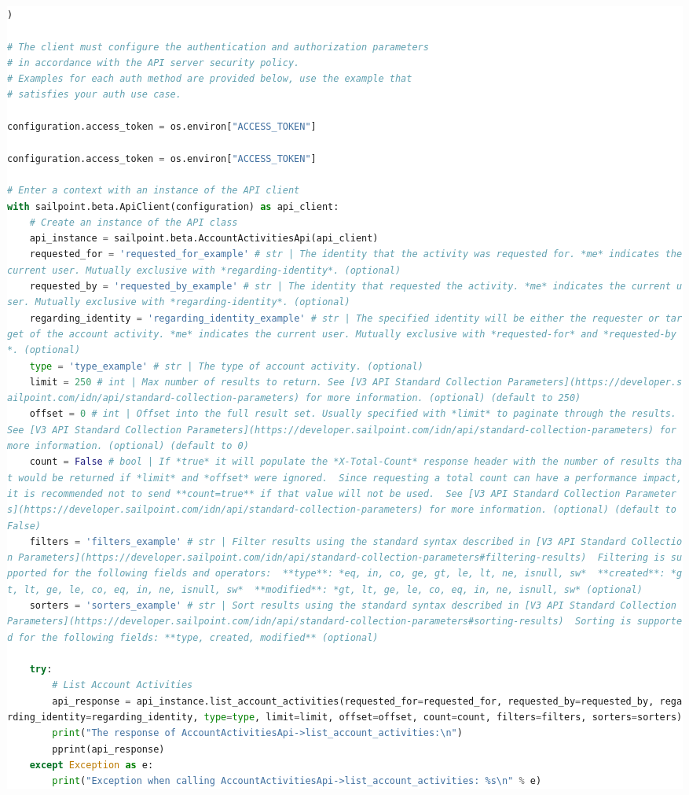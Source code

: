 ```python
)

# The client must configure the authentication and authorization parameters
# in accordance with the API server security policy.
# Examples for each auth method are provided below, use the example that
# satisfies your auth use case.

configuration.access_token = os.environ["ACCESS_TOKEN"]

configuration.access_token = os.environ["ACCESS_TOKEN"]

# Enter a context with an instance of the API client
with sailpoint.beta.ApiClient(configuration) as api_client:
    # Create an instance of the API class
    api_instance = sailpoint.beta.AccountActivitiesApi(api_client)
    requested_for = 'requested_for_example' # str | The identity that the activity was requested for. *me* indicates the current user. Mutually exclusive with *regarding-identity*. (optional)
    requested_by = 'requested_by_example' # str | The identity that requested the activity. *me* indicates the current user. Mutually exclusive with *regarding-identity*. (optional)
    regarding_identity = 'regarding_identity_example' # str | The specified identity will be either the requester or target of the account activity. *me* indicates the current user. Mutually exclusive with *requested-for* and *requested-by*. (optional)
    type = 'type_example' # str | The type of account activity. (optional)
    limit = 250 # int | Max number of results to return. See [V3 API Standard Collection Parameters](https://developer.sailpoint.com/idn/api/standard-collection-parameters) for more information. (optional) (default to 250)
    offset = 0 # int | Offset into the full result set. Usually specified with *limit* to paginate through the results. See [V3 API Standard Collection Parameters](https://developer.sailpoint.com/idn/api/standard-collection-parameters) for more information. (optional) (default to 0)
    count = False # bool | If *true* it will populate the *X-Total-Count* response header with the number of results that would be returned if *limit* and *offset* were ignored.  Since requesting a total count can have a performance impact, it is recommended not to send **count=true** if that value will not be used.  See [V3 API Standard Collection Parameters](https://developer.sailpoint.com/idn/api/standard-collection-parameters) for more information. (optional) (default to False)
    filters = 'filters_example' # str | Filter results using the standard syntax described in [V3 API Standard Collection Parameters](https://developer.sailpoint.com/idn/api/standard-collection-parameters#filtering-results)  Filtering is supported for the following fields and operators:  **type**: *eq, in, co, ge, gt, le, lt, ne, isnull, sw*  **created**: *gt, lt, ge, le, co, eq, in, ne, isnull, sw*  **modified**: *gt, lt, ge, le, co, eq, in, ne, isnull, sw* (optional)
    sorters = 'sorters_example' # str | Sort results using the standard syntax described in [V3 API Standard Collection Parameters](https://developer.sailpoint.com/idn/api/standard-collection-parameters#sorting-results)  Sorting is supported for the following fields: **type, created, modified** (optional)

    try:
        # List Account Activities
        api_response = api_instance.list_account_activities(requested_for=requested_for, requested_by=requested_by, regarding_identity=regarding_identity, type=type, limit=limit, offset=offset, count=count, filters=filters, sorters=sorters)
        print("The response of AccountActivitiesApi->list_account_activities:\n")
        pprint(api_response)
    except Exception as e:
        print("Exception when calling AccountActivitiesApi->list_account_activities: %s\n" % e)
```
